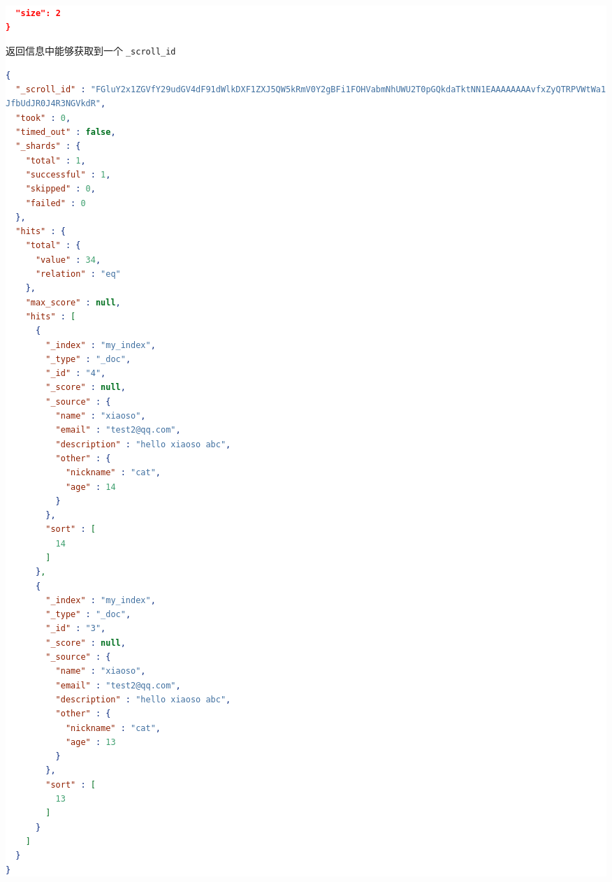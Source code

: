 ```json
  "size": 2
}
```

返回信息中能够获取到一个 `_scroll_id`

```json
{
  "_scroll_id" : "FGluY2x1ZGVfY29udGV4dF91dWlkDXF1ZXJ5QW5kRmV0Y2gBFi1FOHVabmNhUWU2T0pGQkdaTktNN1EAAAAAAAAvfxZyQTRPVWtWa1JfbUdJR0J4R3NGVkdR",
  "took" : 0,
  "timed_out" : false,
  "_shards" : {
    "total" : 1,
    "successful" : 1,
    "skipped" : 0,
    "failed" : 0
  },
  "hits" : {
    "total" : {
      "value" : 34,
      "relation" : "eq"
    },
    "max_score" : null,
    "hits" : [
      {
        "_index" : "my_index",
        "_type" : "_doc",
        "_id" : "4",
        "_score" : null,
        "_source" : {
          "name" : "xiaoso",
          "email" : "test2@qq.com",
          "description" : "hello xiaoso abc",
          "other" : {
            "nickname" : "cat",
            "age" : 14
          }
        },
        "sort" : [
          14
        ]
      },
      {
        "_index" : "my_index",
        "_type" : "_doc",
        "_id" : "3",
        "_score" : null,
        "_source" : {
          "name" : "xiaoso",
          "email" : "test2@qq.com",
          "description" : "hello xiaoso abc",
          "other" : {
            "nickname" : "cat",
            "age" : 13
          }
        },
        "sort" : [
          13
        ]
      }
    ]
  }
}
```